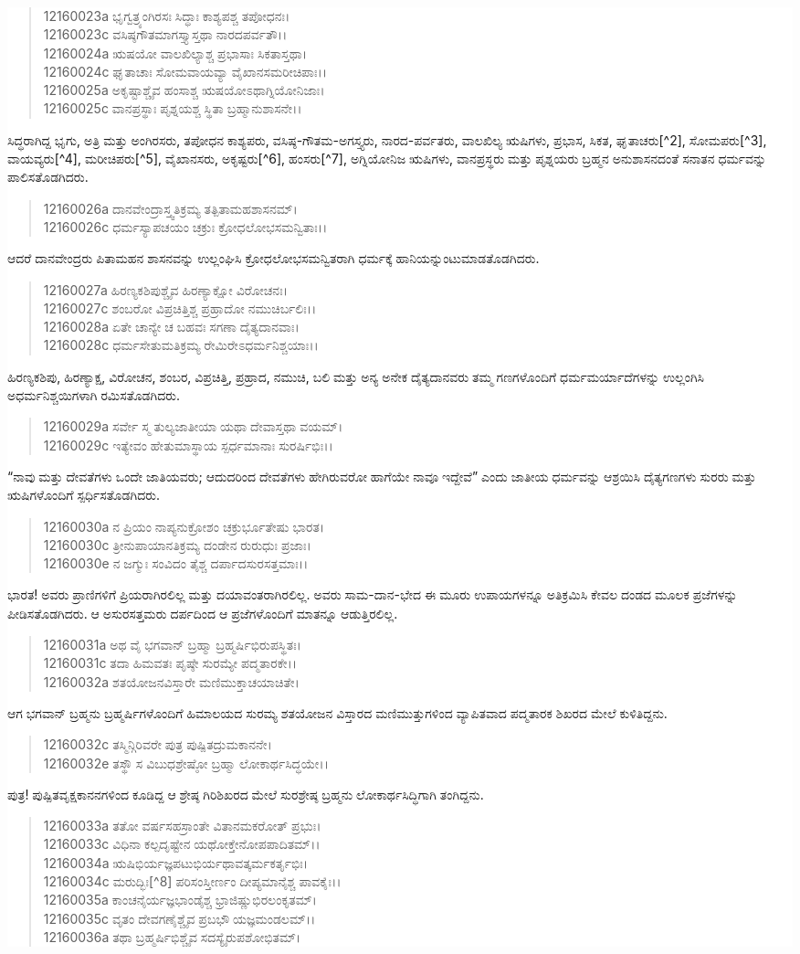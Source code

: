 > 12160023a ಭೃಗ್ವತ್ರ್ಯಂಗಿರಸಃ ಸಿದ್ಧಾಃ ಕಾಶ್ಯಪಶ್ಚ ತಪೋಧನಃ।  
12160023c ವಸಿಷ್ಠಗೌತಮಾಗಸ್ತ್ಯಾಸ್ತಥಾ ನಾರದಪರ್ವತೌ।।  
12160024a ಋಷಯೋ ವಾಲಖಿಲ್ಯಾಶ್ಚ ಪ್ರಭಾಸಾಃ ಸಿಕತಾಸ್ತಥಾ।  
12160024c ಘೃತಾಚಾಃ ಸೋಮವಾಯವ್ಯಾ ವೈಖಾನಸಮರೀಚಿಪಾಃ।।  
12160025a ಅಕೃಷ್ಟಾಶ್ಚೈವ ಹಂಸಾಶ್ಚ ಋಷಯೋಽಥಾಗ್ನಿಯೋನಿಜಾಃ।  
12160025c ವಾನಪ್ರಸ್ಥಾಃ ಪೃಶ್ನಯಶ್ಚ ಸ್ಥಿತಾ ಬ್ರಹ್ಮಾನುಶಾಸನೇ।।

ಸಿದ್ಧರಾಗಿದ್ದ ಭೃಗು, ಅತ್ರಿ ಮತ್ತು ಅಂಗಿರಸರು, ತಪೋಧನ ಕಾಶ್ಯಪರು, ವಸಿಷ್ಠ-ಗೌತಮ-ಅಗಸ್ತ್ಯರು, ನಾರದ-ಪರ್ವತರು, ವಾಲಖಿಲ್ಯ ಋಷಿಗಳು, ಪ್ರಭಾಸ, ಸಿಕತ, ಘೃತಾಚರು[^2], ಸೋಮಪರು[^3], ವಾಯವ್ಯರು[^4], ಮರೀಚಿಪರು[^5], ವೈಖಾನಸರು, ಅಕೃಷ್ಟರು[^6], ಹಂಸರು[^7], ಅಗ್ನಿಯೋನಿಜ ಋಷಿಗಳು, ವಾನಪ್ರಸ್ಥರು ಮತ್ತು ಪೃಶ್ನಯರು ಬ್ರಹ್ಮನ ಅನುಶಾಸನದಂತೆ ಸನಾತನ ಧರ್ಮವನ್ನು ಪಾಲಿಸತೊಡಗಿದರು.

> 12160026a ದಾನವೇಂದ್ರಾಸ್ತ್ವತಿಕ್ರಮ್ಯ ತತ್ಪಿತಾಮಹಶಾಸನಮ್।  
12160026c ಧರ್ಮಸ್ಯಾಪಚಯಂ ಚಕ್ರುಃ ಕ್ರೋಧಲೋಭಸಮನ್ವಿತಾಃ।।

ಆದರೆ ದಾನವೇಂದ್ರರು ಪಿತಾಮಹನ ಶಾಸನವನ್ನು ಉಲ್ಲಂಘಿಸಿ ಕ್ರೋಧಲೋಭಸಮನ್ವಿತರಾಗಿ ಧರ್ಮಕ್ಕೆ ಹಾನಿಯನ್ನುಂಟುಮಾಡತೊಡಗಿದರು.

> 12160027a ಹಿರಣ್ಯಕಶಿಪುಶ್ಚೈವ ಹಿರಣ್ಯಾಕ್ಷೋ ವಿರೋಚನಃ।  
12160027c ಶಂಬರೋ ವಿಪ್ರಚಿತ್ತಿಶ್ಚ ಪ್ರಹ್ರಾದೋ ನಮುಚಿರ್ಬಲಿಃ।।  
12160028a ಏತೇ ಚಾನ್ಯೇ ಚ ಬಹವಃ ಸಗಣಾ ದೈತ್ಯದಾನವಾಃ।  
12160028c ಧರ್ಮಸೇತುಮತಿಕ್ರಮ್ಯ ರೇಮಿರೇಽಧರ್ಮನಿಶ್ಚಯಾಃ।।

ಹಿರಣ್ಯಕಶಿಪು, ಹಿರಣ್ಯಾಕ್ಷ, ವಿರೋಚನ, ಶಂಬರ, ವಿಪ್ರಚಿತ್ತಿ, ಪ್ರಹ್ರಾದ, ನಮುಚಿ, ಬಲಿ ಮತ್ತು ಅನ್ಯ ಅನೇಕ ದೈತ್ಯದಾನವರು ತಮ್ಮ ಗಣಗಳೊಂದಿಗೆ ಧರ್ಮಮರ್ಯಾದೆಗಳನ್ನು ಉಲ್ಲಂಗಿಸಿ ಅಧರ್ಮನಿಶ್ಚಯಿಗಳಾಗಿ ರಮಿಸತೊಡಗಿದರು.

> 12160029a ಸರ್ವೇ ಸ್ಮ ತುಲ್ಯಜಾತೀಯಾ ಯಥಾ ದೇವಾಸ್ತಥಾ ವಯಮ್।  
12160029c ಇತ್ಯೇವಂ ಹೇತುಮಾಸ್ಥಾಯ ಸ್ಪರ್ಧಮಾನಾಃ ಸುರರ್ಷಿಭಿಃ।।

“ನಾವು ಮತ್ತು ದೇವತೆಗಳು ಒಂದೇ ಜಾತಿಯವರು; ಆದುದರಿಂದ ದೇವತೆಗಳು ಹೇಗಿರುವರೋ ಹಾಗೆಯೇ ನಾವೂ ಇದ್ದೇವೆ” ಎಂದು ಜಾತೀಯ ಧರ್ಮವನ್ನು ಆಶ್ರಯಿಸಿ ದೈತ್ಯಗಣಗಳು ಸುರರು ಮತ್ತು ಋಷಿಗಳೊಂದಿಗೆ ಸ್ಪರ್ಧಿಸತೊಡಗಿದರು.

> 12160030a ನ ಪ್ರಿಯಂ ನಾಪ್ಯನುಕ್ರೋಶಂ ಚಕ್ರುರ್ಭೂತೇಷು ಭಾರತ।  
12160030c ತ್ರೀನುಪಾಯಾನತಿಕ್ರಮ್ಯ ದಂಡೇನ ರುರುಧುಃ ಪ್ರಜಾಃ।  
12160030e ನ ಜಗ್ಮುಃ ಸಂವಿದಂ ತೈಶ್ಚ ದರ್ಪಾದಸುರಸತ್ತಮಾಃ।।

ಭಾರತ! ಅವರು ಪ್ರಾಣಿಗಳಿಗೆ ಪ್ರಿಯರಾಗಿರಲಿಲ್ಲ ಮತ್ತು ದಯಾವಂತರಾಗಿರಲಿಲ್ಲ. ಅವರು ಸಾಮ-ದಾನ-ಭೇದ ಈ ಮೂರು ಉಪಾಯಗಳನ್ನೂ ಅತಿಕ್ರಮಿಸಿ ಕೇವಲ ದಂಡದ ಮೂಲಕ ಪ್ರಜೆಗಳನ್ನು ಪೀಡಿಸತೊಡಗಿದರು. ಆ ಅಸುರಸತ್ತಮರು ದರ್ಪದಿಂದ ಆ ಪ್ರಜೆಗಳೊಂದಿಗೆ ಮಾತನ್ನೂ ಆಡುತ್ತಿರಲಿಲ್ಲ.

> 12160031a ಅಥ ವೈ ಭಗವಾನ್ ಬ್ರಹ್ಮಾ ಬ್ರಹ್ಮರ್ಷಿಭಿರುಪಸ್ಥಿತಃ।  
12160031c ತದಾ ಹಿಮವತಃ ಪೃಷ್ಠೇ ಸುರಮ್ಯೇ ಪದ್ಮತಾರಕೇ।।  
12160032a ಶತಯೋಜನವಿಸ್ತಾರೇ ಮಣಿಮುಕ್ತಾಚಯಾಚಿತೇ।

ಆಗ ಭಗವಾನ್ ಬ್ರಹ್ಮನು ಬ್ರಹ್ಮರ್ಷಿಗಳೊಂದಿಗೆ ಹಿಮಾಲಯದ ಸುರಮ್ಯ ಶತಯೋಜನ ವಿಸ್ತಾರದ ಮಣಿಮುತ್ತುಗಳಿಂದ ವ್ಯಾಪಿತವಾದ ಪದ್ಮತಾರಕ ಶಿಖರದ ಮೇಲೆ ಕುಳಿತಿದ್ದನು.

> 12160032c ತಸ್ಮಿನ್ಗಿರಿವರೇ ಪುತ್ರ ಪುಷ್ಪಿತದ್ರುಮಕಾನನೇ।  
12160032e ತಸ್ಥೌ ಸ ವಿಬುಧಶ್ರೇಷ್ಠೋ ಬ್ರಹ್ಮಾ ಲೋಕಾರ್ಥಸಿದ್ಧಯೇ।।

ಪುತ್ರ! ಪುಷ್ಪಿತವೃಕ್ಷಕಾನನಗಳಿಂದ ಕೂಡಿದ್ದ ಆ ಶ್ರೇಷ್ಠ ಗಿರಿಶಿಖರದ ಮೇಲೆ ಸುರಶ್ರೇಷ್ಠ ಬ್ರಹ್ಮನು ಲೋಕಾರ್ಥಸಿದ್ಧಿಗಾಗಿ ತಂಗಿದ್ದನು.

> 12160033a ತತೋ ವರ್ಷಸಹಸ್ರಾಂತೇ ವಿತಾನಮಕರೋತ್ ಪ್ರಭುಃ।  
12160033c ವಿಧಿನಾ ಕಲ್ಪದೃಷ್ಟೇನ ಯಥೋಕ್ತೇನೋಪಪಾದಿತಮ್।।  
12160034a ಋಷಿಭಿರ್ಯಜ್ಞಪಟುಭಿರ್ಯಥಾವತ್ಕರ್ಮಕರ್ತೃಭಿಃ।  
12160034c ಮರುದ್ಭಿಃ[^8] ಪರಿಸಂಸ್ತೀರ್ಣಂ ದೀಪ್ಯಮಾನೈಶ್ಚ ಪಾವಕೈಃ।।  
12160035a ಕಾಂಚನೈರ್ಯಜ್ಞಭಾಂಡೈಶ್ಚ ಭ್ರಾಜಿಷ್ಣುಭಿರಲಂಕೃತಮ್।  
12160035c ವೃತಂ ದೇವಗಣೈಶ್ಚೈವ ಪ್ರಬಭೌ ಯಜ್ಞಮಂಡಲಮ್।।  
12160036a ತಥಾ ಬ್ರಹ್ಮರ್ಷಿಭಿಶ್ಚೈವ ಸದಸ್ಯೈರುಪಶೋಭಿತಮ್।
